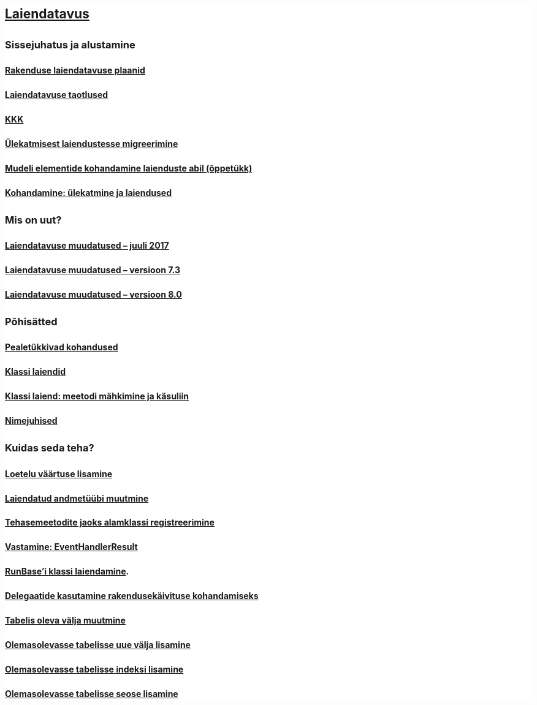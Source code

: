 ## [Laiendatavus](extensibility/extensibility-home-page.md)
### Sissejuhatus ja alustamine
#### [Rakenduse laiendatavuse plaanid](extensibility/extensibility-roadmap.md)
#### [Laiendatavuse taotlused](extensibility/extensibility-requests.md) 
#### [KKK](extensibility/app-sealing-faq.md) 
#### [Ülekatmisest laiendustesse migreerimine](extensibility/migrate-overlayer-extension.md)
#### [Mudeli elementide kohandamine laienduste abil (õppetükk)](extensibility/customize-model-elements-extensions.md)
#### [Kohandamine: ülekatmine ja laiendused](extensibility/customization-overlayering-extensions.md)
### Mis on uut?
#### [Laiendatavuse muudatused – juuli 2017](extensibility/changes-july-2017.md)
#### [Laiendatavuse muudatused – versioon 7.3](extensibility/extensibility-changes-73.md)
#### [Laiendatavuse muudatused – versioon 8.0](extensibility/changes-80.md)
### Põhisätted
#### [Pealetükkivad kohandused](extensibility/intrusive-customizations.md)
#### [Klassi laiendid](extensibility/class-extensions.md)
#### [Klassi laiend: meetodi mähkimine ja käsuliin](extensibility/method-wrapping-coc.md)
#### [Nimejuhised](extensibility/naming-guidelines-extensions.md)
### Kuidas seda teha?
#### [Loetelu väärtuse lisamine](extensibility/add-enum-value.md)
#### [Laiendatud andmetüübi muutmine](extensibility/modify-edt.md) 
#### [Tehasemeetodite jaoks alamklassi registreerimine](extensibility/register-subclass-factory-methods.md)
#### [Vastamine: EventHandlerResult](extensibility/respond-event-handler-result.md)
#### [RunBase’i klassi laiendamine](extensibility/extend-runbase-class.md).
#### [Delegaatide kasutamine rakendusekäivituse kohandamiseks](extensibility/startup-customizations.md)
#### [Tabelis oleva välja muutmine](extensibility/modify-existing-field.md)
#### [Olemasolevasse tabelisse uue välja lisamine](extensibility/add-field-extension.md)
#### [Olemasolevasse tabelisse indeksi lisamine](extensibility/add-index.md)
#### [Olemasolevasse tabelisse seose lisamine](extensibility/add-relation.md)
